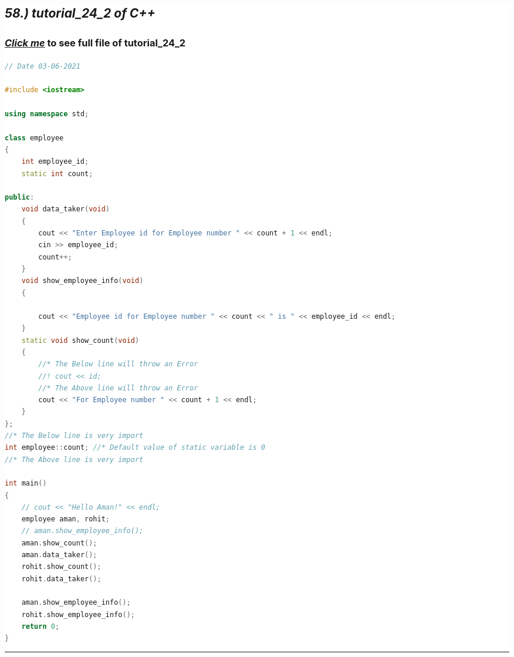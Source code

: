 ## **_58.) tutorial_24_2 of C++_**

### [**_Click me_**](tutorial_24_2.cpp "Clike here to see full file") to see full file of tutorial_24_2

```C++
// Date 03-06-2021

#include <iostream>

using namespace std;

class employee
{
    int employee_id;
    static int count;

public:
    void data_taker(void)
    {
        cout << "Enter Employee id for Employee number " << count + 1 << endl;
        cin >> employee_id;
        count++;
    }
    void show_employee_info(void)
    {

        cout << "Employee id for Employee number " << count << " is " << employee_id << endl;
    }
    static void show_count(void)
    {
        //* The Below line will throw an Error
        //! cout << id;
        //* The Above line will throw an Error
        cout << "For Employee number " << count + 1 << endl;
    }
};
//* The Below line is very import
int employee::count; //* Default value of static variable is 0
//* The Above line is very import

int main()
{
    // cout << "Hello Aman!" << endl;
    employee aman, rohit;
    // aman.show_employee_info();
    aman.show_count();
    aman.data_taker();
    rohit.show_count();
    rohit.data_taker();

    aman.show_employee_info();
    rohit.show_employee_info();
    return 0;
}
```

---